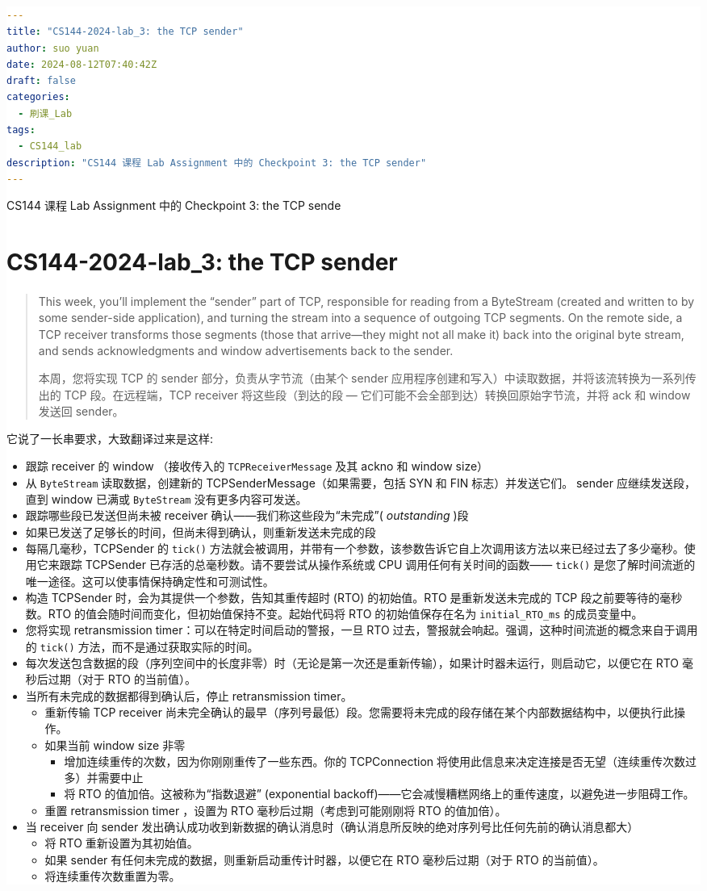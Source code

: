 ```yaml
---
title: "CS144-2024-lab_3: the TCP sender"
author: suo yuan
date: 2024-08-12T07:40:42Z
draft: false
categories:
  - 刷课_Lab
tags:
  - CS144_lab
description: "CS144 课程 Lab Assignment 中的 Checkpoint 3: the TCP sender"
---
```



CS144 课程 Lab Assignment 中的 Checkpoint 3: the TCP sende


# CS144-2024-lab_3: the TCP sender

> This week, you’ll implement the “sender” part of TCP, responsible for reading from a ByteStream (created and written to by some sender-side application), and turning the stream into a sequence of outgoing TCP segments. On the remote side, a TCP receiver transforms those segments (those that arrive—they might not all make it) back into the original byte stream, and sends acknowledgments and window advertisements back to the sender.
>
> 本周，您将实现 TCP 的 sender 部分，负责从字节流（由某个 sender 应用程序创建和写入）中读取数据，并将该流转换为一系列传出的 TCP 段。在远程端，TCP receiver 将这些段（到达的段 — 它们可能不会全部到达）转换回原始字节流，并将 ack 和 window 发送回 sender。

它说了一长串要求，大致翻译过来是这样:

- 跟踪 receiver 的 window （接收传入的 `TCPReceiverMessage` 及其 ackno 和 window size）
- 从 `ByteStream` 读取数据，创建新的 TCPSenderMessage（如果需要，包括 SYN 和 FIN 标志）并发送它们。 sender 应继续发送段，直到 window 已满或 `ByteStream` 没有更多内容可发送。
- 跟踪哪些段已发送但尚未被 receiver 确认——我们称这些段为“未完成”( _outstanding_ )段
- 如果已发送了足够长的时间，但尚未得到确认，则重新发送未完成的段
- 每隔几毫秒，TCPSender 的 `tick()` 方法就会被调用，并带有一个参数，该参数告诉它自上次调用该方法以来已经过去了多少毫秒。使用它来跟踪 TCPSender 已存活的总毫秒数。请不要尝试从操作系统或 CPU 调用任何有关时间的函数—— `tick()` 是您了解时间流逝的唯一途径。这可以使事情保持确定性和可测试性。
- 构造 TCPSender 时，会为其提供一个参数，告知其重传超时 (RTO) 的初始值。RTO 是重新发送未完成的 TCP 段之前要等待的毫秒数。RTO 的值会随时间而变化，但初始值保持不变。起始代码将 RTO 的初始值保存在名为 `initial_RTO_ms` 的成员变量中。
- 您将实现 retransmission timer：可以在特定时间启动的警报，一旦 RTO 过去，警报就会响起。强调，这种时间流逝的概念来自于调用的 `tick()` 方法，而不是通过获取实际的时间。
- 每次发送包含数据的段（序列空间中的长度非零）时（无论是第一次还是重新传输），如果计时器未运行，则启动它，以便它在 RTO 毫秒后过期（对于 RTO 的当前值）。
- 当所有未完成的数据都得到确认后，停止 retransmission timer。
  - 重新传输 TCP receiver 尚未完全确认的最早（序列号最低）段。您需要将未完成的段存储在某个内部数据结构中，以便执行此操作。
  - 如果当前 window size 非零
    - 增加连续重传的次数，因为你刚刚重传了一些东西。你的 TCPConnection 将使用此信息来决定连接是否无望（连续重传次数过多）并需要中止
    - 将 RTO 的值加倍。这被称为“指数退避” (exponential backoff)——它会减慢糟糕网络上的重传速度，以避免进一步阻碍工作。
  - 重置 retransmission timer ，设置为 RTO 毫秒后过期（考虑到可能刚刚将 RTO 的值加倍）。
- 当 receiver 向 sender 发出确认成功收到新数据的确认消息时（确认消息所反映的绝对序列号比任何先前的确认消息都大）
  - 将 RTO 重新设置为其初始值。
  - 如果 sender 有任何未完成的数据，则重新启动重传计时器，以便它在 RTO 毫秒后过期（对于 RTO 的当前值）。
  - 将连续重传次数重置为零。
